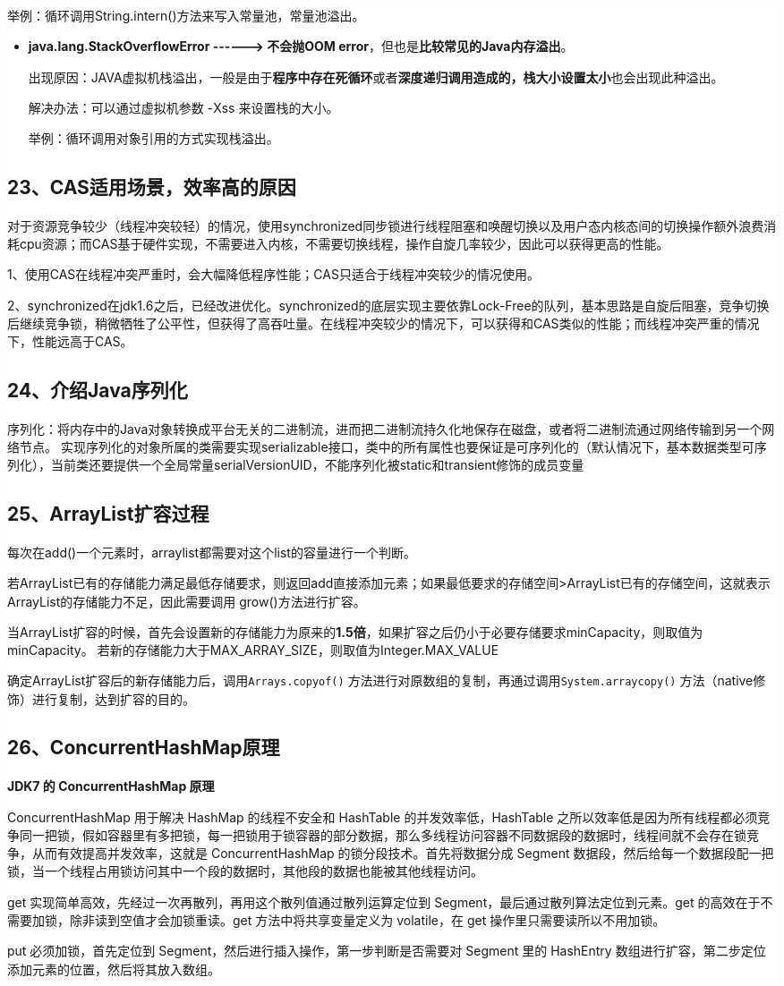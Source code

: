   举例：循环调用String.intern()方法来写入常量池，常量池溢出。

- **java.lang.StackOverflowError ------> 不会抛OOM error**，但也是**比较常见的Java内存溢出**。

  出现原因：JAVA虚拟机栈溢出，一般是由于**程序中存在死循环**或者**深度递归调用造成的，栈大小设置太小**也会出现此种溢出。

  解决办法：可以通过虚拟机参数 -Xss 来设置栈的大小。

  举例：循环调用对象引用的方式实现栈溢出。

  

## 23、CAS适用场景，效率高的原因

对于资源竞争较少（线程冲突较轻）的情况，使用synchronized同步锁进行线程阻塞和唤醒切换以及用户态内核态间的切换操作额外浪费消耗cpu资源；而CAS基于硬件实现，不需要进入内核，不需要切换线程，操作自旋几率较少，因此可以获得更高的性能。

1、使用CAS在线程冲突严重时，会大幅降低程序性能；CAS只适合于线程冲突较少的情况使用。

2、synchronized在jdk1.6之后，已经改进优化。synchronized的底层实现主要依靠Lock-Free的队列，基本思路是自旋后阻塞，竞争切换后继续竞争锁，稍微牺牲了公平性，但获得了高吞吐量。在线程冲突较少的情况下，可以获得和CAS类似的性能；而线程冲突严重的情况下，性能远高于CAS。



## 24、介绍Java序列化

序列化：将内存中的Java对象转换成平台无关的二进制流，进而把二进制流持久化地保存在磁盘，或者将二进制流通过网络传输到另一个网络节点。
实现序列化的对象所属的类需要实现serializable接口，类中的所有属性也要保证是可序列化的（默认情况下，基本数据类型可序列化），当前类还要提供一个全局常量serialVersionUID，不能序列化被static和transient修饰的成员变量



## 25、ArrayList扩容过程

每次在add()一个元素时，arraylist都需要对这个list的容量进行一个判断。

若ArrayList已有的存储能力满足最低存储要求，则返回add直接添加元素；如果最低要求的存储空间>ArrayList已有的存储空间，这就表示ArrayList的存储能力不足，因此需要调用 grow()方法进行扩容。

当ArrayList扩容的时候，首先会设置新的存储能力为原来的**1.5倍**，如果扩容之后仍小于必要存储要求minCapacity，则取值为minCapacity。
若新的存储能力大于MAX_ARRAY_SIZE，则取值为Integer.MAX_VALUE

确定ArrayList扩容后的新存储能力后，调用`Arrays.copyof()` 方法进行对原数组的复制，再通过调用`System.arraycopy()` 方法（native修饰）进行复制，达到扩容的目的。



## 26、ConcurrentHashMap原理

**JDK7 的 ConcurrentHashMap 原理**

ConcurrentHashMap 用于解决 HashMap 的线程不安全和 HashTable 的并发效率低，HashTable 之所以效率低是因为所有线程都必须竞争同一把锁，假如容器里有多把锁，每一把锁用于锁容器的部分数据，那么多线程访问容器不同数据段的数据时，线程间就不会存在锁竞争，从而有效提高并发效率，这就是 ConcurrentHashMap 的锁分段技术。首先将数据分成 Segment 数据段，然后给每一个数据段配一把锁，当一个线程占用锁访问其中一个段的数据时，其他段的数据也能被其他线程访问。

get 实现简单高效，先经过一次再散列，再用这个散列值通过散列运算定位到 Segment，最后通过散列算法定位到元素。get 的高效在于不需要加锁，除非读到空值才会加锁重读。get 方法中将共享变量定义为 volatile，在 get 操作里只需要读所以不用加锁。

put 必须加锁，首先定位到 Segment，然后进行插入操作，第一步判断是否需要对 Segment 里的 HashEntry 数组进行扩容，第二步定位添加元素的位置，然后将其放入数组。
